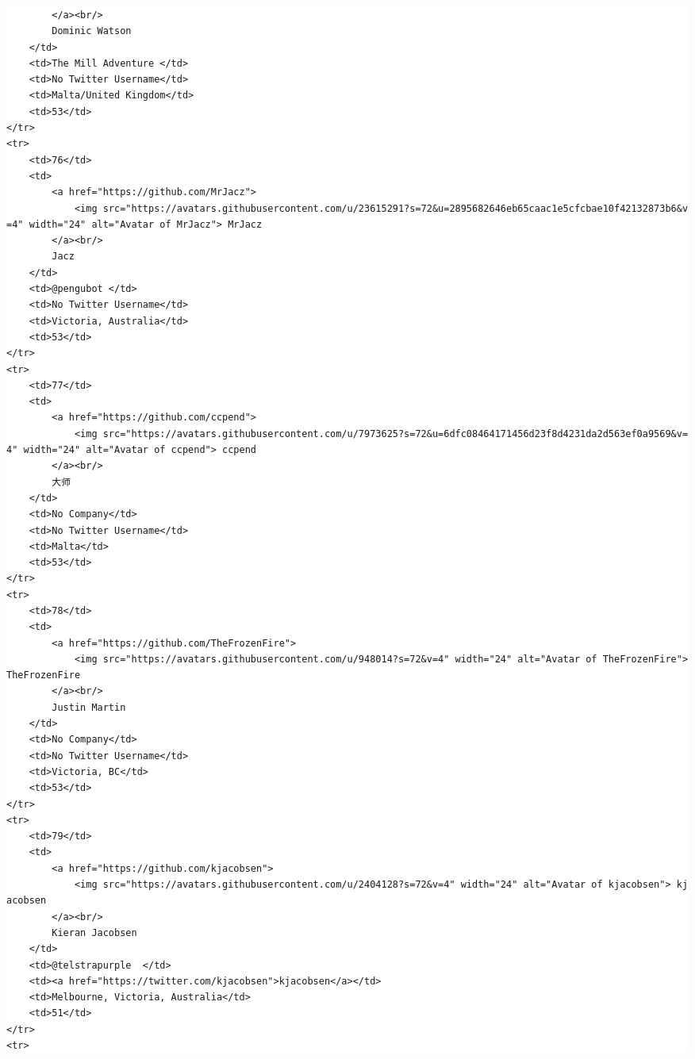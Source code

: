 			</a><br/>
			Dominic Watson
		</td>
		<td>The Mill Adventure </td>
		<td>No Twitter Username</td>
		<td>Malta/United Kingdom</td>
		<td>53</td>
	</tr>
	<tr>
		<td>76</td>
		<td>
			<a href="https://github.com/MrJacz">
				<img src="https://avatars.githubusercontent.com/u/23615291?s=72&u=2895682646eb65caac1e5cfcbae10f42132873b6&v=4" width="24" alt="Avatar of MrJacz"> MrJacz
			</a><br/>
			Jacz
		</td>
		<td>@pengubot </td>
		<td>No Twitter Username</td>
		<td>Victoria, Australia</td>
		<td>53</td>
	</tr>
	<tr>
		<td>77</td>
		<td>
			<a href="https://github.com/ccpend">
				<img src="https://avatars.githubusercontent.com/u/7973625?s=72&u=6dfc08464171456d23f8d4231da2d563ef0a9569&v=4" width="24" alt="Avatar of ccpend"> ccpend
			</a><br/>
			大师
		</td>
		<td>No Company</td>
		<td>No Twitter Username</td>
		<td>Malta</td>
		<td>53</td>
	</tr>
	<tr>
		<td>78</td>
		<td>
			<a href="https://github.com/TheFrozenFire">
				<img src="https://avatars.githubusercontent.com/u/948014?s=72&v=4" width="24" alt="Avatar of TheFrozenFire"> TheFrozenFire
			</a><br/>
			Justin Martin
		</td>
		<td>No Company</td>
		<td>No Twitter Username</td>
		<td>Victoria, BC</td>
		<td>53</td>
	</tr>
	<tr>
		<td>79</td>
		<td>
			<a href="https://github.com/kjacobsen">
				<img src="https://avatars.githubusercontent.com/u/2404128?s=72&v=4" width="24" alt="Avatar of kjacobsen"> kjacobsen
			</a><br/>
			Kieran Jacobsen
		</td>
		<td>@telstrapurple  </td>
		<td><a href="https://twitter.com/kjacobsen">kjacobsen</a></td>
		<td>Melbourne, Victoria, Australia</td>
		<td>51</td>
	</tr>
	<tr>